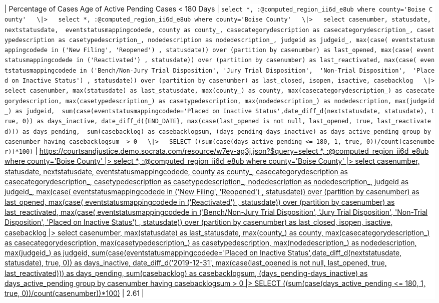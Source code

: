  | Percentage of Cases Age of Active Pending Cases < 180 Days | `select *, :@computed_region_ii6d_e8ub where county='Boise County'   \|>   select *, :@computed_region_ii6d_e8ub where county='Boise County'   \|>   select casenumber, statusdate, nextstatusdate,  eventstatusmappingcodede, county as county_, casecategorydescription as casecategorydescription_, casetypedescription as casetypedescription_, nodedescription as nodedescription_, judgeid as judgeid_, max(case( eventstatusmappingcodede in ('New Filing', 'Reopened') , statusdate)) over (partition by casenumber) as last_opened, max(case( eventstatusmappingcodede in ('Reactivated') , statusdate)) over (partition by casenumber) as last_reactivated, max(case( eventstatusmappingcodede in ('Bench/Non-Jury Trial Disposition', 'Jury Trial Disposition',  'Non-Trial Disposition',  'Placed on Inactive Status') , statusdate)) over (partition by casenumber) as last_closed, isopen, isactive, casebacklog   \|>   select casenumber, max(statusdate) as last_statusdate, max(county_) as county, max(casecategorydescription_) as casecategorydescription, max(casetypedescription_) as casetypedescription, max(nodedescription_) as nodedescription, max(judgeid_) as judgeid,  sum(case(eventstatusmappingcodede='Placed on Inactive Status',date_diff_d(nextstatusdate, statusdate), true, 0)) as days_inactive, date_diff_d({END_DATE}, max(case(last_opened is not null, last_opened, true, last_reactivated))) as days_pending,  sum(casebacklog) as casebacklogsum, (days_pending-days_inactive) as days_active_pending group by casenumber having casebacklogsum  > 0   \|>   SELECT ((sum(case(days_active_pending <= 180, 1, true, 0))/count(casenumber))*100)` | [https://courtsandjustice.demo.socrata.com/resource/w7ey-ag3j.json?$query=select *, :@computed_region_ii6d_e8ub where county='Boise County' \|> select *, :@computed_region_ii6d_e8ub where county='Boise County' \|> select casenumber, statusdate, nextstatusdate,  eventstatusmappingcodede, county as county_, casecategorydescription as casecategorydescription_, casetypedescription as casetypedescription_, nodedescription as nodedescription_, judgeid as judgeid_, max\(case\( eventstatusmappingcodede in \('New Filing', 'Reopened'\) , statusdate\)\) over \(partition by casenumber\) as last_opened, max\(case\( eventstatusmappingcodede in \('Reactivated'\) , statusdate\)\) over \(partition by casenumber\) as last_reactivated, max\(case\( eventstatusmappingcodede in \('Bench/Non-Jury Trial Disposition', 'Jury Trial Disposition',  'Non-Trial Disposition',  'Placed on Inactive Status'\) , statusdate\)\) over \(partition by casenumber\) as last_closed, isopen, isactive, casebacklog \|> select casenumber, max\(statusdate\) as last_statusdate, max\(county_\) as county, max\(casecategorydescription_\) as casecategorydescription, max\(casetypedescription_\) as casetypedescription, max\(nodedescription_\) as nodedescription, max\(judgeid_\) as judgeid,  sum\(case\(eventstatusmappingcodede='Placed on Inactive Status',date_diff_d\(nextstatusdate, statusdate\), true, 0\)\) as days_inactive, date_diff_d\('2019-12-31', max\(case\(last_opened is not null, last_opened, true, last_reactivated\)\)\) as days_pending,  sum\(casebacklog\) as casebacklogsum, \(days_pending-days_inactive\) as days_active_pending group by casenumber having casebacklogsum  > 0 \|> SELECT \(\(sum\(case\(days_active_pending <= 180, 1, true, 0\)\)/count\(casenumber\)\)*100\)](https://courtsandjustice.demo.socrata.com/resource/w7ey-ag3j.json?$query=select%20%2A%2C%20%3A%40computed_region_ii6d_e8ub%20where%20county%3D%27Boise%20County%27%20%7C%3E%20select%20%2A%2C%20%3A%40computed_region_ii6d_e8ub%20where%20county%3D%27Boise%20County%27%20%7C%3E%20select%20casenumber%2C%20statusdate%2C%20nextstatusdate%2C%20%20eventstatusmappingcodede%2C%20county%20as%20county_%2C%20casecategorydescription%20as%20casecategorydescription_%2C%20casetypedescription%20as%20casetypedescription_%2C%20nodedescription%20as%20nodedescription_%2C%20judgeid%20as%20judgeid_%2C%20max%28case%28%20eventstatusmappingcodede%20in%20%28%27New%20Filing%27%2C%20%27Reopened%27%29%20%2C%20statusdate%29%29%20over%20%28partition%20by%20casenumber%29%20as%20last_opened%2C%20max%28case%28%20eventstatusmappingcodede%20in%20%28%27Reactivated%27%29%20%2C%20statusdate%29%29%20over%20%28partition%20by%20casenumber%29%20as%20last_reactivated%2C%20max%28case%28%20eventstatusmappingcodede%20in%20%28%27Bench/Non-Jury%20Trial%20Disposition%27%2C%20%27Jury%20Trial%20Disposition%27%2C%20%20%27Non-Trial%20Disposition%27%2C%20%20%27Placed%20on%20Inactive%20Status%27%29%20%2C%20statusdate%29%29%20over%20%28partition%20by%20casenumber%29%20as%20last_closed%2C%20isopen%2C%20isactive%2C%20casebacklog%20%7C%3E%20select%20casenumber%2C%20max%28statusdate%29%20as%20last_statusdate%2C%20max%28county_%29%20as%20county%2C%20max%28casecategorydescription_%29%20as%20casecategorydescription%2C%20max%28casetypedescription_%29%20as%20casetypedescription%2C%20max%28nodedescription_%29%20as%20nodedescription%2C%20max%28judgeid_%29%20as%20judgeid%2C%20%20sum%28case%28eventstatusmappingcodede%3D%27Placed%20on%20Inactive%20Status%27%2Cdate_diff_d%28nextstatusdate%2C%20statusdate%29%2C%20true%2C%200%29%29%20as%20days_inactive%2C%20date_diff_d%28%272019-12-31%27%2C%20max%28case%28last_opened%20is%20not%20null%2C%20last_opened%2C%20true%2C%20last_reactivated%29%29%29%20as%20days_pending%2C%20%20sum%28casebacklog%29%20as%20casebacklogsum%2C%20%28days_pending-days_inactive%29%20as%20days_active_pending%20group%20by%20casenumber%20having%20casebacklogsum%20%20%3E%200%20%7C%3E%20SELECT%20%28%28sum%28case%28days_active_pending%20%3C%3D%20180%2C%201%2C%20true%2C%200%29%29/count%28casenumber%29%29%2A100%29) | 2.61 |